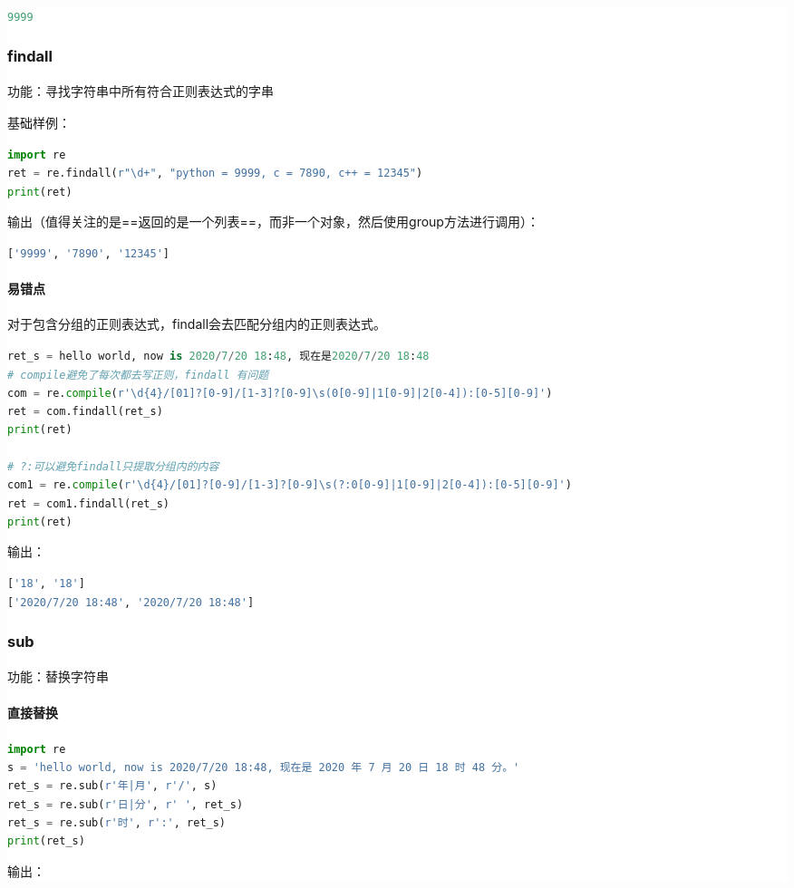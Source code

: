 ```python
9999
```

### findall
功能：寻找字符串中所有符合正则表达式的字串

基础样例：

```python
import re
ret = re.findall(r"\d+", "python = 9999, c = 7890, c++ = 12345")
print(ret)
```
输出（值得关注的是==返回的是一个列表==，而非一个对象，然后使用group方法进行调用）：

```python
['9999', '7890', '12345']
```

#### 易错点
对于包含分组的正则表达式，findall会去匹配分组内的正则表达式。

```python
ret_s = hello world, now is 2020/7/20 18:48, 现在是2020/7/20 18:48
# compile避免了每次都去写正则，findall 有问题
com = re.compile(r'\d{4}/[01]?[0-9]/[1-3]?[0-9]\s(0[0-9]|1[0-9]|2[0-4]):[0-5][0-9]')
ret = com.findall(ret_s)
print(ret)

# ?:可以避免findall只提取分组内的内容
com1 = re.compile(r'\d{4}/[01]?[0-9]/[1-3]?[0-9]\s(?:0[0-9]|1[0-9]|2[0-4]):[0-5][0-9]')
ret = com1.findall(ret_s)
print(ret)
```
输出：

```python
['18', '18']
['2020/7/20 18:48', '2020/7/20 18:48']
```
### sub

功能：替换字符串
#### 直接替换

```python
import re
s = 'hello world, now is 2020/7/20 18:48, 现在是 2020 年 7 月 20 日 18 时 48 分。'
ret_s = re.sub(r'年|月', r'/', s)
ret_s = re.sub(r'日|分', r' ', ret_s)
ret_s = re.sub(r'时', r':', ret_s)
print(ret_s)
```

输出：
